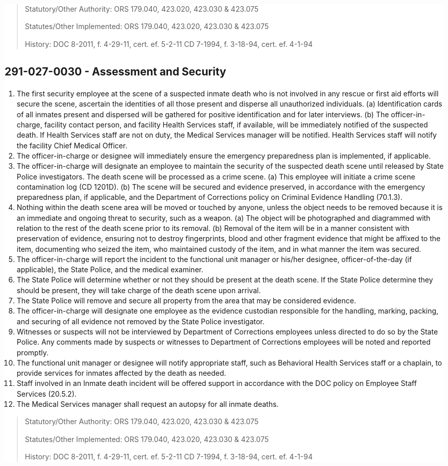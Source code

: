 > Statutory/Other Authority: ORS 179.040, 423.020, 423.030 & 423.075 
>
> Statutes/Other Implemented: ORS 179.040, 423.020, 423.030 & 423.075 
>
> History: DOC 8-2011, f. 4-29-11, cert. ef. 5-2-11 CD 7-1994, f. 3-18-94, cert. ef. 4-1-94

## 291-027-0030 - Assessment and Security

1. The first security employee at the scene of a suspected inmate death who is not involved in any rescue or first aid efforts will secure the scene, ascertain the identities of all those present and disperse all unauthorized individuals.  \(a\) Identification cards of all inmates present and dispersed will be gathered for positive identification and for later interviews.  \(b\) The officer-in-charge, facility contact person, and facility Health Services staff, if available, will be immediately notified of the suspected death. If Health Services staff are not on duty, the Medical Services manager will be notified. Health Services staff will notify the facility Chief Medical Officer. 
2. The officer-in-charge or designee will immediately ensure the emergency preparedness plan is implemented, if applicable. 
3. The officer-in-charge will designate an employee to maintain the security of the suspected death scene until released by State Police investigators. The death scene will be processed as a crime scene.  \(a\) This employee will initiate a crime scene contamination log \(CD 1201D\).  \(b\) The scene will be secured and evidence preserved, in accordance with the emergency preparedness plan, if applicable, and the Department of Corrections policy on Criminal Evidence Handling \(70.1.3\). 
4. Nothing within the death scene area will be moved or touched by anyone, unless the object needs to be removed because it is an immediate and ongoing threat to security, such as a weapon.  \(a\) The object will be photographed and diagrammed with relation to the rest of the death scene prior to its removal.  \(b\) Removal of the item will be in a manner consistent with preservation of evidence, ensuring not to destroy fingerprints, blood and other fragment evidence that might be affixed to the item, documenting who seized the item, who maintained custody of the item, and in what manner the item was secured. 
5. The officer-in-charge will report the incident to the functional unit manager or his/her designee, officer-of-the-day \(if applicable\), the State Police, and the medical examiner. 
6. The State Police will determine whether or not they should be present at the death scene. If the State Police determine they should be present, they will take charge of the death scene upon arrival. 
7. The State Police will remove and secure all property from the area that may be considered evidence. 
8. The officer-in-charge will designate one employee as the evidence custodian responsible for the handling, marking, packing, and securing of all evidence not removed by the State Police investigator. 
9. Witnesses or suspects will not be interviewed by Department of Corrections employees unless directed to do so by the State Police. Any comments made by suspects or witnesses to Department of Corrections employees will be noted and reported promptly. 
10. The functional unit manager or designee will notify appropriate staff, such as Behavioral Health Services staff or a chaplain, to provide services for inmates affected by the death as needed. 
11. Staff involved in an Inmate death incident will be offered support in accordance with the DOC policy on Employee Staff Services \(20.5.2\). 
12. The Medical Services manager shall request an autopsy for all inmate deaths.

> Statutory/Other Authority: ORS 179.040, 423.020, 423.030 & 423.075 
>
> Statutes/Other Implemented: ORS 179.040, 423.020, 423.030 & 423.075 
>
> History: DOC 8-2011, f. 4-29-11, cert. ef. 5-2-11 CD 7-1994, f. 3-18-94, cert. ef. 4-1-94

